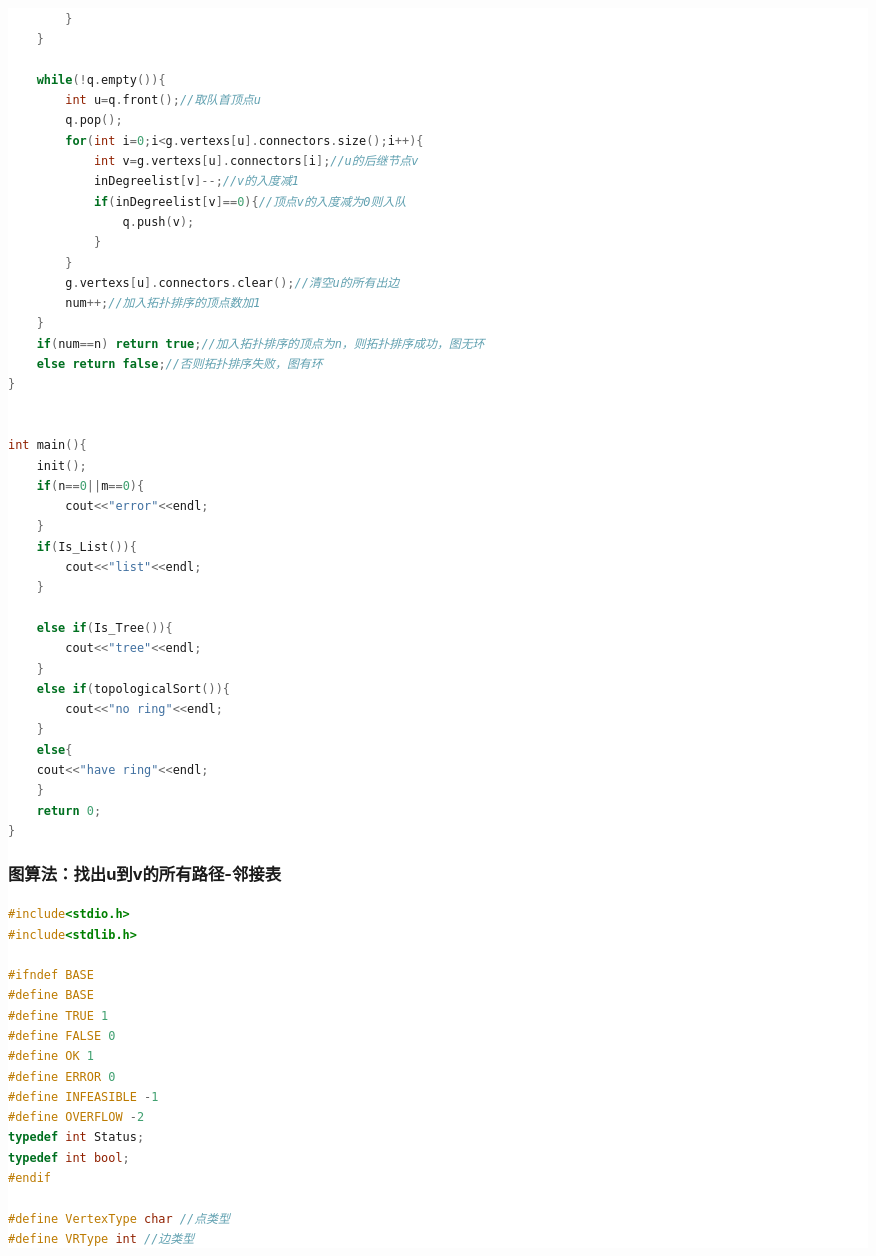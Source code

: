 ```c++
        }
    }

    while(!q.empty()){
        int u=q.front();//取队首顶点u
        q.pop();
        for(int i=0;i<g.vertexs[u].connectors.size();i++){
            int v=g.vertexs[u].connectors[i];//u的后继节点v
            inDegreelist[v]--;//v的入度减1
            if(inDegreelist[v]==0){//顶点v的入度减为0则入队
                q.push(v);
            }
        }
        g.vertexs[u].connectors.clear();//清空u的所有出边
        num++;//加入拓扑排序的顶点数加1
    }
    if(num==n) return true;//加入拓扑排序的顶点为n，则拓扑排序成功，图无环
    else return false;//否则拓扑排序失败，图有环
}


int main(){
    init();
    if(n==0||m==0){
        cout<<"error"<<endl;
    }
    if(Is_List()){
        cout<<"list"<<endl;
    }
    
    else if(Is_Tree()){
        cout<<"tree"<<endl;
    }
    else if(topologicalSort()){
        cout<<"no ring"<<endl;
    }
    else{
    cout<<"have ring"<<endl;
    }
    return 0;
}
```

###  图算法：找出u到v的所有路径-邻接表

```c++
#include<stdio.h>
#include<stdlib.h>

#ifndef BASE
#define BASE
#define TRUE 1
#define FALSE 0
#define OK 1
#define ERROR 0
#define INFEASIBLE -1
#define OVERFLOW -2
typedef int Status;
typedef int bool;
#endif

#define VertexType char //点类型
#define VRType int //边类型
```